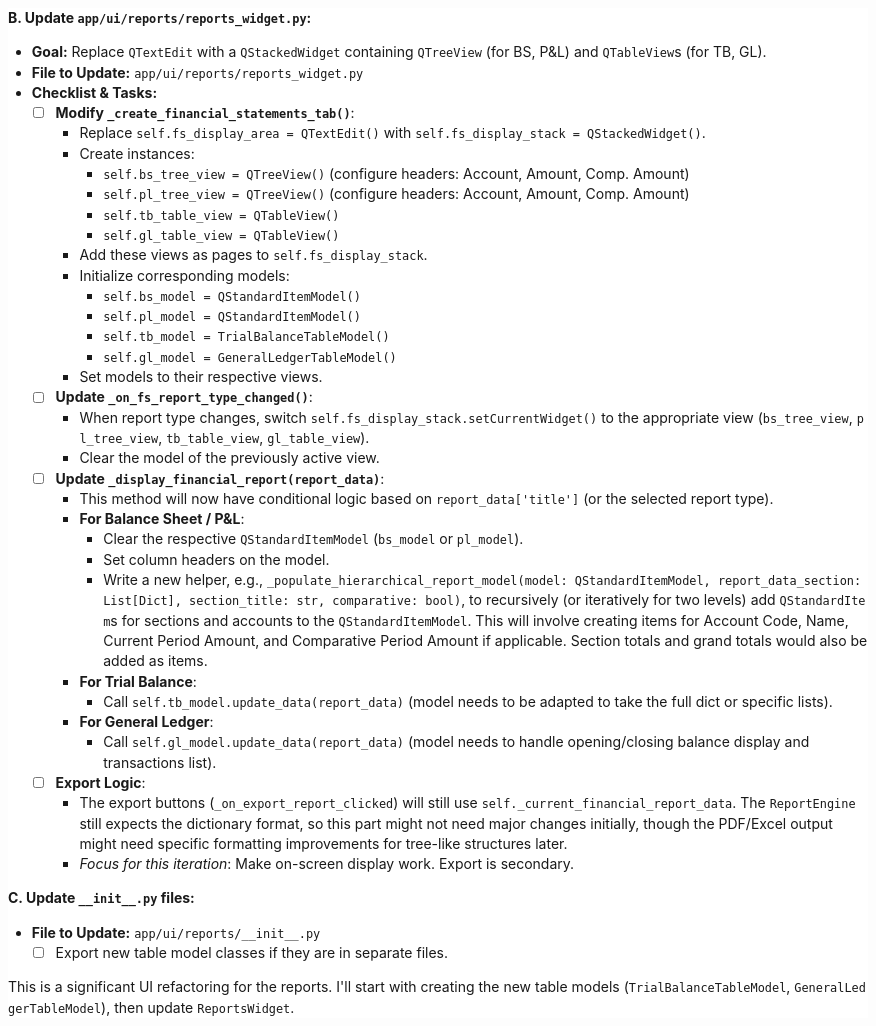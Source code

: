 **B. Update `app/ui/reports/reports_widget.py`:**
   *   **Goal:** Replace `QTextEdit` with a `QStackedWidget` containing `QTreeView` (for BS, P&L) and `QTableView`s (for TB, GL).
   *   **File to Update:** `app/ui/reports/reports_widget.py`
   *   **Checklist & Tasks:**
        *   [ ] **Modify `_create_financial_statements_tab()`**:
            *   Replace `self.fs_display_area = QTextEdit()` with `self.fs_display_stack = QStackedWidget()`.
            *   Create instances:
                *   `self.bs_tree_view = QTreeView()` (configure headers: Account, Amount, Comp. Amount)
                *   `self.pl_tree_view = QTreeView()` (configure headers: Account, Amount, Comp. Amount)
                *   `self.tb_table_view = QTableView()`
                *   `self.gl_table_view = QTableView()`
            *   Add these views as pages to `self.fs_display_stack`.
            *   Initialize corresponding models:
                *   `self.bs_model = QStandardItemModel()`
                *   `self.pl_model = QStandardItemModel()`
                *   `self.tb_model = TrialBalanceTableModel()`
                *   `self.gl_model = GeneralLedgerTableModel()`
            *   Set models to their respective views.
        *   [ ] **Update `_on_fs_report_type_changed()`**:
            *   When report type changes, switch `self.fs_display_stack.setCurrentWidget()` to the appropriate view (`bs_tree_view`, `pl_tree_view`, `tb_table_view`, `gl_table_view`).
            *   Clear the model of the previously active view.
        *   [ ] **Update `_display_financial_report(report_data)`**:
            *   This method will now have conditional logic based on `report_data['title']` (or the selected report type).
            *   **For Balance Sheet / P&L**:
                *   Clear the respective `QStandardItemModel` (`bs_model` or `pl_model`).
                *   Set column headers on the model.
                *   Write a new helper, e.g., `_populate_hierarchical_report_model(model: QStandardItemModel, report_data_section: List[Dict], section_title: str, comparative: bool)`, to recursively (or iteratively for two levels) add `QStandardItem`s for sections and accounts to the `QStandardItemModel`. This will involve creating items for Account Code, Name, Current Period Amount, and Comparative Period Amount if applicable. Section totals and grand totals would also be added as items.
            *   **For Trial Balance**:
                *   Call `self.tb_model.update_data(report_data)` (model needs to be adapted to take the full dict or specific lists).
            *   **For General Ledger**:
                *   Call `self.gl_model.update_data(report_data)` (model needs to handle opening/closing balance display and transactions list).
        *   [ ] **Export Logic**:
            *   The export buttons (`_on_export_report_clicked`) will still use `self._current_financial_report_data`. The `ReportEngine` still expects the dictionary format, so this part might not need major changes initially, though the PDF/Excel output might need specific formatting improvements for tree-like structures later.
            *   *Focus for this iteration*: Make on-screen display work. Export is secondary.

**C. Update `__init__.py` files:**
   *   **File to Update:** `app/ui/reports/__init__.py`
        *   [ ] Export new table model classes if they are in separate files.

This is a significant UI refactoring for the reports. I'll start with creating the new table models (`TrialBalanceTableModel`, `GeneralLedgerTableModel`), then update `ReportsWidget`.
